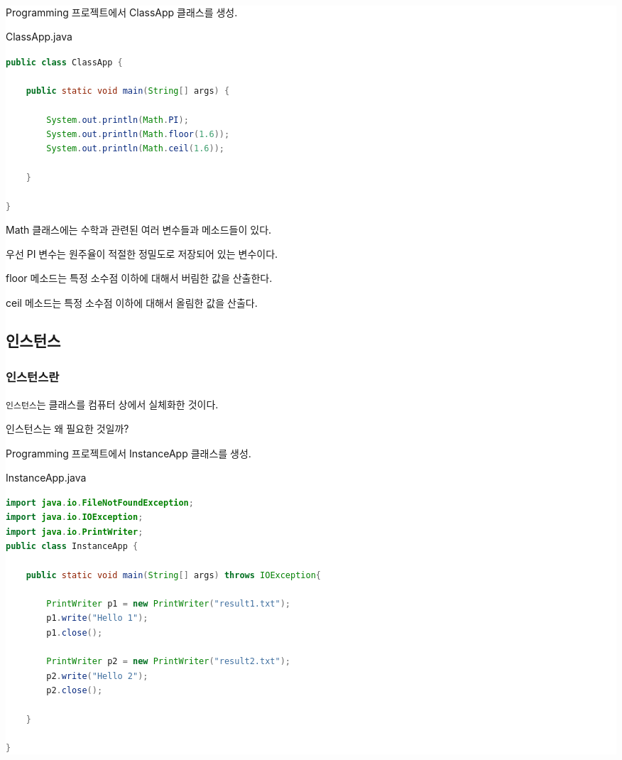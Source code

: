 

Programming 프로젝트에서 ClassApp 클래스를 생성.

 

ClassApp.java
```java
public class ClassApp {
 
    public static void main(String[] args) {
         
        System.out.println(Math.PI);
        System.out.println(Math.floor(1.6));
        System.out.println(Math.ceil(1.6));
 
    }
 
}
```

Math 클래스에는 수학과 관련된 여러 변수들과 메소드들이 있다.

우선 PI 변수는 원주율이 적절한 정밀도로 저장되어 있는 변수이다.

floor 메소드는 특정 소수점 이하에 대해서 버림한 값을 산출한다.

ceil 메소드는 특정 소수점 이하에 대해서 올림한 값을 산출다.


## 인스턴스

### 인스턴스란

`인스턴스`는 클래스를 컴퓨터 상에서 실체화한 것이다. 

인스턴스는 왜 필요한 것일까?

 

Programming 프로젝트에서 InstanceApp 클래스를 생성.

 

InstanceApp.java

```java
import java.io.FileNotFoundException;
import java.io.IOException;
import java.io.PrintWriter;
public class InstanceApp {
 
    public static void main(String[] args) throws IOException{
         
        PrintWriter p1 = new PrintWriter("result1.txt");
        p1.write("Hello 1");
        p1.close();
         
        PrintWriter p2 = new PrintWriter("result2.txt");
        p2.write("Hello 2");
        p2.close();

    }
 
}
```
